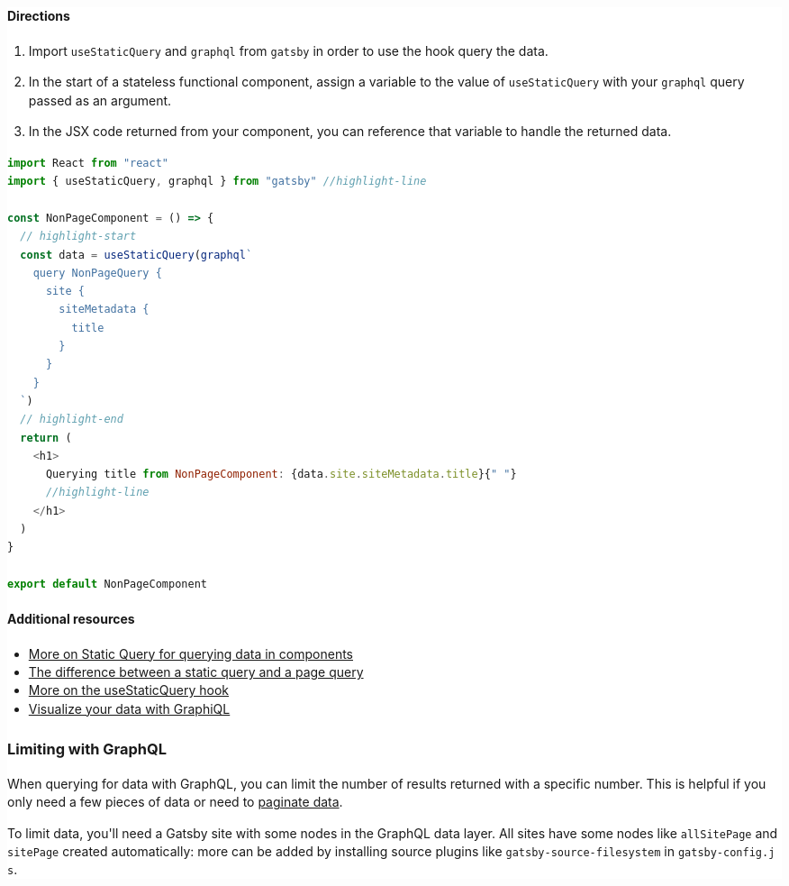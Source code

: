 #### Directions

1. Import `useStaticQuery` and `graphql` from `gatsby` in order to use the hook query the data.

2. In the start of a stateless functional component, assign a variable to the value of `useStaticQuery` with your `graphql` query passed as an argument.

3. In the JSX code returned from your component, you can reference that variable to handle the returned data.

```jsx:title=src/components/NonPageComponent.js
import React from "react"
import { useStaticQuery, graphql } from "gatsby" //highlight-line

const NonPageComponent = () => {
  // highlight-start
  const data = useStaticQuery(graphql`
    query NonPageQuery {
      site {
        siteMetadata {
          title
        }
      }
    }
  `)
  // highlight-end
  return (
    <h1>
      Querying title from NonPageComponent: {data.site.siteMetadata.title}{" "}
      //highlight-line
    </h1>
  )
}

export default NonPageComponent
```

#### Additional resources

- [More on Static Query for querying data in components](/docs/static-query/)
- [The difference between a static query and a page query](/docs/static-query/#how-staticquery-differs-from-page-query)
- [More on the useStaticQuery hook](/docs/use-static-query/)
- [Visualize your data with GraphiQL](/docs/introducing-graphiql/)

### Limiting with GraphQL

When querying for data with GraphQL, you can limit the number of results returned with a specific number. This is helpful if you only need a few pieces of data or need to [paginate data](/docs/adding-pagination/).

To limit data, you'll need a Gatsby site with some nodes in the GraphQL data layer. All sites have some nodes like `allSitePage` and `sitePage` created automatically: more can be added by installing source plugins like `gatsby-source-filesystem` in `gatsby-config.js`.
